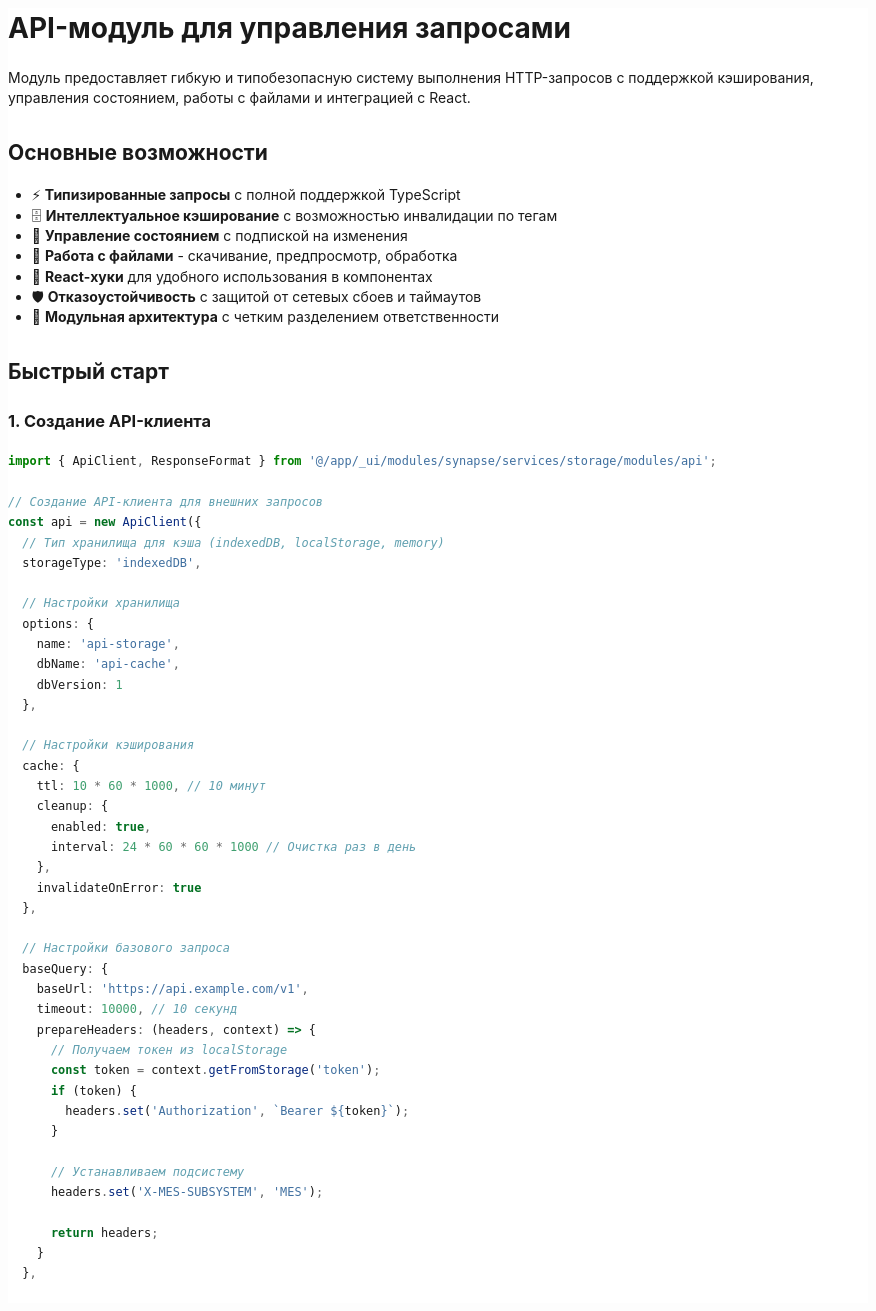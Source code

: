 # API-модуль для управления запросами

Модуль предоставляет гибкую и типобезопасную систему выполнения HTTP-запросов с поддержкой кэширования, управления состоянием, работы с файлами и интеграцией с React.

## Основные возможности

- ⚡ **Типизированные запросы** с полной поддержкой TypeScript
- 🗄️ **Интеллектуальное кэширование** с возможностью инвалидации по тегам  
- 🔄 **Управление состоянием** с подпиской на изменения
- 📂 **Работа с файлами** - скачивание, предпросмотр, обработка
- 🔌 **React-хуки** для удобного использования в компонентах
- 🛡️ **Отказоустойчивость** с защитой от сетевых сбоев и таймаутов
- 🧩 **Модульная архитектура** с четким разделением ответственности

## Быстрый старт

### 1. Создание API-клиента

```typescript
import { ApiClient, ResponseFormat } from '@/app/_ui/modules/synapse/services/storage/modules/api';

// Создание API-клиента для внешних запросов
const api = new ApiClient({
  // Тип хранилища для кэша (indexedDB, localStorage, memory)
  storageType: 'indexedDB',
  
  // Настройки хранилища
  options: {
    name: 'api-storage',
    dbName: 'api-cache',
    dbVersion: 1
  },
  
  // Настройки кэширования
  cache: {
    ttl: 10 * 60 * 1000, // 10 минут
    cleanup: {
      enabled: true,
      interval: 24 * 60 * 60 * 1000 // Очистка раз в день
    },
    invalidateOnError: true
  },
  
  // Настройки базового запроса
  baseQuery: {
    baseUrl: 'https://api.example.com/v1',
    timeout: 10000, // 10 секунд
    prepareHeaders: (headers, context) => {
      // Получаем токен из localStorage
      const token = context.getFromStorage('token');
      if (token) {
        headers.set('Authorization', `Bearer ${token}`);
      }
      
      // Устанавливаем подсистему
      headers.set('X-MES-SUBSYSTEM', 'MES');
      
      return headers;
    }
  },
  
```